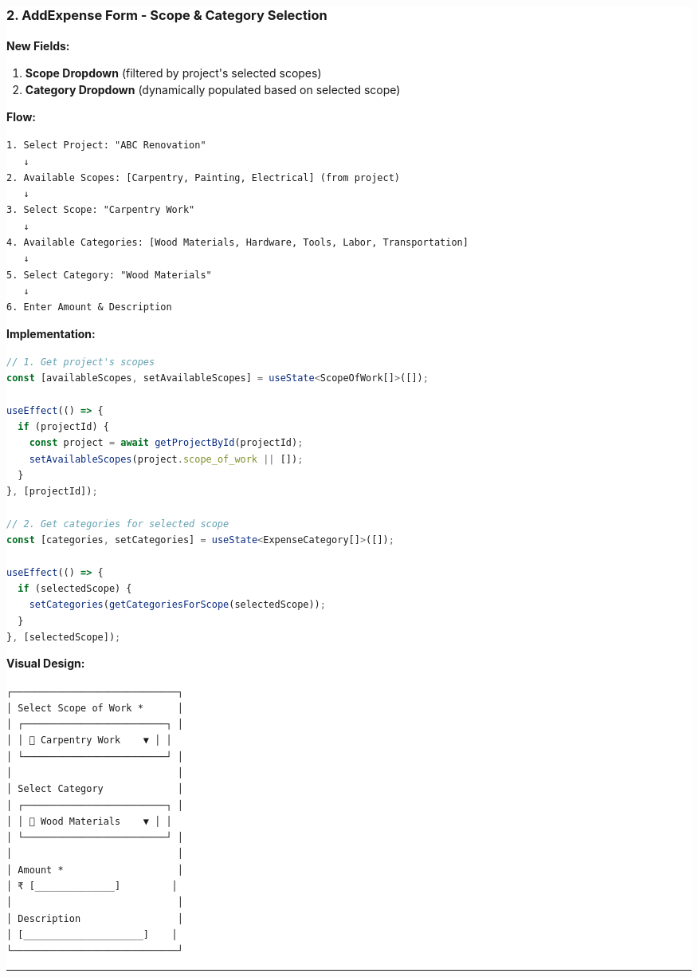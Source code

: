 
### 2. **AddExpense Form** - Scope & Category Selection

**New Fields:**
1. **Scope Dropdown** (filtered by project's selected scopes)
2. **Category Dropdown** (dynamically populated based on selected scope)

**Flow:**
```
1. Select Project: "ABC Renovation"
   ↓
2. Available Scopes: [Carpentry, Painting, Electrical] (from project)
   ↓
3. Select Scope: "Carpentry Work"
   ↓
4. Available Categories: [Wood Materials, Hardware, Tools, Labor, Transportation]
   ↓
5. Select Category: "Wood Materials"
   ↓
6. Enter Amount & Description
```

**Implementation:**
```typescript
// 1. Get project's scopes
const [availableScopes, setAvailableScopes] = useState<ScopeOfWork[]>([]);

useEffect(() => {
  if (projectId) {
    const project = await getProjectById(projectId);
    setAvailableScopes(project.scope_of_work || []);
  }
}, [projectId]);

// 2. Get categories for selected scope
const [categories, setCategories] = useState<ExpenseCategory[]>([]);

useEffect(() => {
  if (selectedScope) {
    setCategories(getCategoriesForScope(selectedScope));
  }
}, [selectedScope]);
```

**Visual Design:**
```
┌─────────────────────────────┐
│ Select Scope of Work *      │
│ ┌─────────────────────────┐ │
│ │ 🔨 Carpentry Work    ▼ │ │
│ └─────────────────────────┘ │
│                             │
│ Select Category             │
│ ┌─────────────────────────┐ │
│ │ 🌲 Wood Materials    ▼ │ │
│ └─────────────────────────┘ │
│                             │
│ Amount *                    │
│ ₹ [______________]         │
│                             │
│ Description                 │
│ [_____________________]    │
└─────────────────────────────┘
```

---